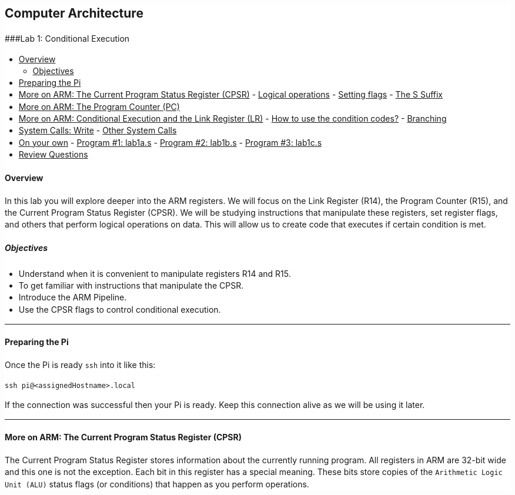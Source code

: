 ## Computer Architecture
###Lab 1: Conditional Execution

- [Overview](#overview)
    - [Objectives](#objectives)
- [Preparing the Pi](#preparing-the-pi)
- [More on ARM: The Current Program Status Register (CPSR)](#more-on-arm-the-current-program-status-register-cpsr)
       - [Logical operations](#logical-operations)
       - [Setting flags](#setting-flags)
       - [The S Suffix](#the-s-suffix)
- [More on ARM: The Program Counter (PC)](#more-on-arm-the-program-counter-pc)
- [More on ARM: Conditional Execution and the Link Register (LR)](#more-on-arm-conditional-execution-and-the-link-register-lr)
       - [How to use the condition codes?](#how-to-use-the-condition-codes)
       - [Branching](#branching)
- [System Calls: Write](#system-calls-write)
       - [Other System Calls](#other-system-calls)
- [On your own](#on-your-own)
       - [Program #1: lab1a.s](#program-1-lab1as)
       - [Program #2: lab1b.s](#program-2-lab1bs)
       - [Program #3: lab1c.s](#program-3-lab1cs)
- [Review Questions](#review-questions)

#### Overview
In this lab you will explore deeper into the ARM registers. We will focus on the Link Register (R14), the Program Counter (R15), and the Current Program Status Register (CPSR). We will be studying instructions that manipulate these registers, set register flags, and others that perform logical operations on data. This will allow us to create code that executes if certain condition is met.

##### Objectives
* Understand when it is convenient to manipulate registers R14 and R15.
* To get familiar with instructions that manipulate the CPSR.
* Introduce the ARM Pipeline.
* Use the CPSR flags to control conditional execution.

---

#### Preparing the Pi
Once the Pi is ready `ssh` into it like this:

```console
ssh pi@<assignedHostname>.local
```

If the connection was successful then your Pi is ready. Keep this connection alive as we will be using it later.

----

#### More on ARM: The Current Program Status Register (CPSR)
The Current Program Status Register stores information about the currently running program. All registers in ARM are 32-bit wide and this one is not the exception. Each bit in this register has a special meaning. These bits store copies of the `Arithmetic Logic Unit (ALU)` status flags (or conditions) that happen as you perform operations.  
